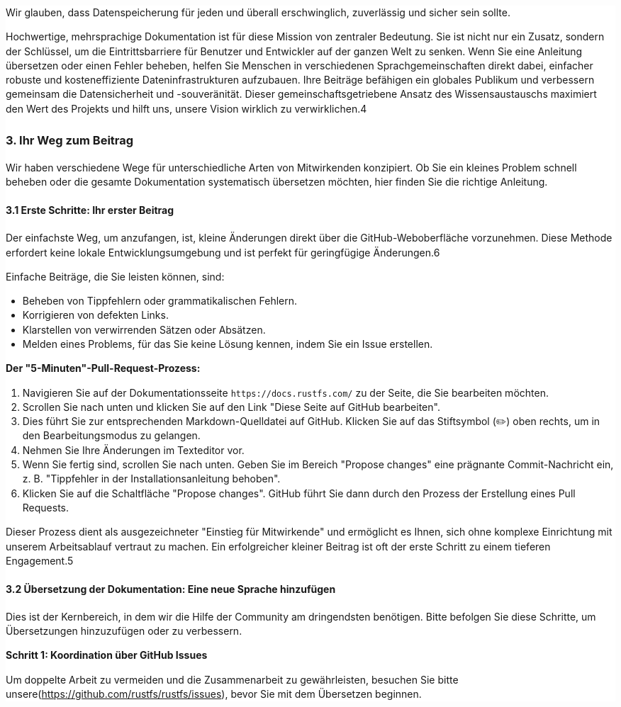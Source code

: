 Wir glauben, dass Datenspeicherung für jeden und überall erschwinglich, zuverlässig und sicher sein sollte.

Hochwertige, mehrsprachige Dokumentation ist für diese Mission von zentraler Bedeutung. Sie ist nicht nur ein Zusatz, sondern der Schlüssel, um die Eintrittsbarriere für Benutzer und Entwickler auf der ganzen Welt zu senken. Wenn Sie eine Anleitung übersetzen oder einen Fehler beheben, helfen Sie Menschen in verschiedenen Sprachgemeinschaften direkt dabei, einfacher robuste und kosteneffiziente Dateninfrastrukturen aufzubauen. Ihre Beiträge befähigen ein globales Publikum und verbessern gemeinsam die Datensicherheit und -souveränität. Dieser gemeinschaftsgetriebene Ansatz des Wissensaustauschs maximiert den Wert des Projekts und hilft uns, unsere Vision wirklich zu verwirklichen.4

### 3. Ihr Weg zum Beitrag

Wir haben verschiedene Wege für unterschiedliche Arten von Mitwirkenden konzipiert. Ob Sie ein kleines Problem schnell beheben oder die gesamte Dokumentation systematisch übersetzen möchten, hier finden Sie die richtige Anleitung.

#### 3.1 Erste Schritte: Ihr erster Beitrag

Der einfachste Weg, um anzufangen, ist, kleine Änderungen direkt über die GitHub-Weboberfläche vorzunehmen. Diese Methode erfordert keine lokale Entwicklungsumgebung und ist perfekt für geringfügige Änderungen.6

Einfache Beiträge, die Sie leisten können, sind:

- Beheben von Tippfehlern oder grammatikalischen Fehlern.
- Korrigieren von defekten Links.
- Klarstellen von verwirrenden Sätzen oder Absätzen.
- Melden eines Problems, für das Sie keine Lösung kennen, indem Sie ein Issue erstellen.

**Der "5-Minuten"-Pull-Request-Prozess:**

1. Navigieren Sie auf der Dokumentationsseite `https://docs.rustfs.com/` zu der Seite, die Sie bearbeiten möchten.
2. Scrollen Sie nach unten und klicken Sie auf den Link "Diese Seite auf GitHub bearbeiten".
3. Dies führt Sie zur entsprechenden Markdown-Quelldatei auf GitHub. Klicken Sie auf das Stiftsymbol (✏️) oben rechts, um in den Bearbeitungsmodus zu gelangen.
4. Nehmen Sie Ihre Änderungen im Texteditor vor.
5. Wenn Sie fertig sind, scrollen Sie nach unten. Geben Sie im Bereich "Propose changes" eine prägnante Commit-Nachricht ein, z. B. "Tippfehler in der Installationsanleitung behoben".
6. Klicken Sie auf die Schaltfläche "Propose changes". GitHub führt Sie dann durch den Prozess der Erstellung eines Pull Requests.

Dieser Prozess dient als ausgezeichneter "Einstieg für Mitwirkende" und ermöglicht es Ihnen, sich ohne komplexe Einrichtung mit unserem Arbeitsablauf vertraut zu machen. Ein erfolgreicher kleiner Beitrag ist oft der erste Schritt zu einem tieferen Engagement.5

#### 3.2 Übersetzung der Dokumentation: Eine neue Sprache hinzufügen

Dies ist der Kernbereich, in dem wir die Hilfe der Community am dringendsten benötigen. Bitte befolgen Sie diese Schritte, um Übersetzungen hinzuzufügen oder zu verbessern.

**Schritt 1: Koordination über GitHub Issues**

Um doppelte Arbeit zu vermeiden und die Zusammenarbeit zu gewährleisten, besuchen Sie bitte unsere(<https://github.com/rustfs/rustfs/issues>), bevor Sie mit dem Übersetzen beginnen.
